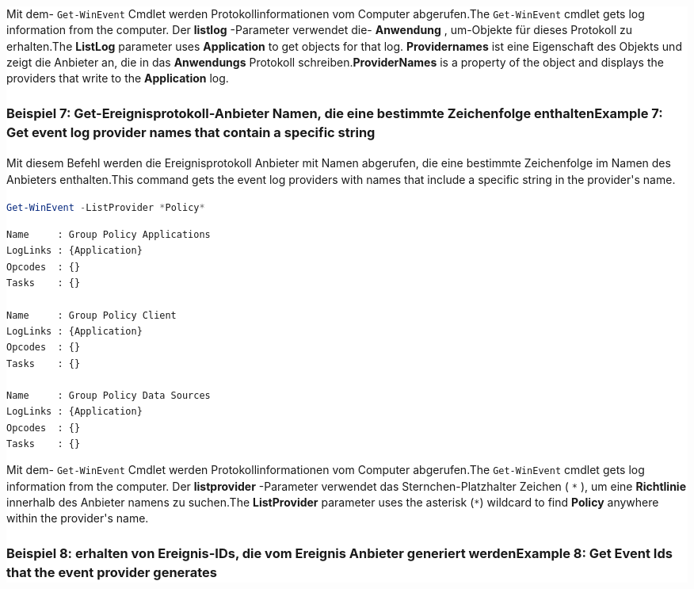 <span data-ttu-id="85be8-171">Mit dem- `Get-WinEvent` Cmdlet werden Protokollinformationen vom Computer abgerufen.</span><span class="sxs-lookup"><span data-stu-id="85be8-171">The `Get-WinEvent` cmdlet gets log information from the computer.</span></span> <span data-ttu-id="85be8-172">Der **listlog** -Parameter verwendet die- **Anwendung** , um-Objekte für dieses Protokoll zu erhalten.</span><span class="sxs-lookup"><span data-stu-id="85be8-172">The **ListLog** parameter uses **Application** to get objects for that log.</span></span> <span data-ttu-id="85be8-173">**Providernames** ist eine Eigenschaft des Objekts und zeigt die Anbieter an, die in das **Anwendungs** Protokoll schreiben.</span><span class="sxs-lookup"><span data-stu-id="85be8-173">**ProviderNames** is a property of the object and displays the providers that write to the **Application** log.</span></span>

### <span data-ttu-id="85be8-174">Beispiel 7: Get-Ereignisprotokoll-Anbieter Namen, die eine bestimmte Zeichenfolge enthalten</span><span class="sxs-lookup"><span data-stu-id="85be8-174">Example 7: Get event log provider names that contain a specific string</span></span>

<span data-ttu-id="85be8-175">Mit diesem Befehl werden die Ereignisprotokoll Anbieter mit Namen abgerufen, die eine bestimmte Zeichenfolge im Namen des Anbieters enthalten.</span><span class="sxs-lookup"><span data-stu-id="85be8-175">This command gets the event log providers with names that include a specific string in the provider's name.</span></span>

```powershell
Get-WinEvent -ListProvider *Policy*
```

```Output
Name     : Group Policy Applications
LogLinks : {Application}
Opcodes  : {}
Tasks    : {}

Name     : Group Policy Client
LogLinks : {Application}
Opcodes  : {}
Tasks    : {}

Name     : Group Policy Data Sources
LogLinks : {Application}
Opcodes  : {}
Tasks    : {}
```

<span data-ttu-id="85be8-176">Mit dem- `Get-WinEvent` Cmdlet werden Protokollinformationen vom Computer abgerufen.</span><span class="sxs-lookup"><span data-stu-id="85be8-176">The `Get-WinEvent` cmdlet gets log information from the computer.</span></span> <span data-ttu-id="85be8-177">Der **listprovider** -Parameter verwendet das Sternchen-Platzhalter Zeichen ( `*` ), um eine **Richtlinie** innerhalb des Anbieter namens zu suchen.</span><span class="sxs-lookup"><span data-stu-id="85be8-177">The **ListProvider** parameter uses the asterisk (`*`) wildcard to find **Policy** anywhere within the provider's name.</span></span>

### <span data-ttu-id="85be8-178">Beispiel 8: erhalten von Ereignis-IDs, die vom Ereignis Anbieter generiert werden</span><span class="sxs-lookup"><span data-stu-id="85be8-178">Example 8: Get Event Ids that the event provider generates</span></span>
